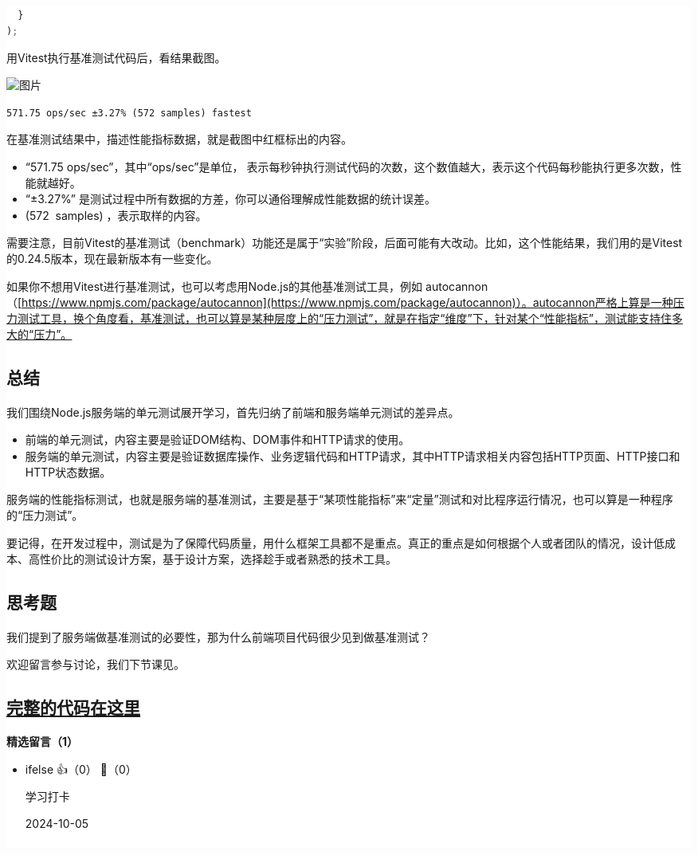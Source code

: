 ```typescript
  }
);
```

用Vitest执行基准测试代码后，看结果截图。

![图片](https://static001.geekbang.org/resource/image/97/0b/9763d583a4ced6b14cae5d925773b50b.png?wh=1920x908)

```plain
571.75 ops/sec ±3.27% (572 samples) fastest
```

在基准测试结果中，描述性能指标数据，就是截图中红框标出的内容。

- “571.75 ops/sec”，其中“ops/sec”是单位， 表示每秒钟执行测试代码的次数，这个数值越大，表示这个代码每秒能执行更多次数，性能就越好。
- “±3.27%” 是测试过程中所有数据的方差，你可以通俗理解成性能数据的统计误差。
- (572  samples) ，表示取样的内容。

需要注意，目前Vitest的基准测试（benchmark）功能还是属于“实验”阶段，后面可能有大改动。比如，这个性能结果，我们用的是Vitest的0.24.5版本，现在最新版本有一些变化。

如果你不想用Vitest进行基准测试，也可以考虑用Node.js的其他基准测试工具，例如 autocannon（[https://www.npmjs.com/package/autocannon](https://www.npmjs.com/package/autocannon)）。autocannon严格上算是一种压力测试工具，换个角度看，基准测试，也可以算是某种层度上的“压力测试”，就是在指定“维度”下，针对某个“性能指标”，测试能支持住多大的“压力”。

## 总结

我们围绕Node.js服务端的单元测试展开学习，首先归纳了前端和服务端单元测试的差异点。

- 前端的单元测试，内容主要是验证DOM结构、DOM事件和HTTP请求的使用。
- 服务端的单元测试，内容主要是验证数据库操作、业务逻辑代码和HTTP请求，其中HTTP请求相关内容包括HTTP页面、HTTP接口和HTTP状态数据。

服务端的性能指标测试，也就是服务端的基准测试，主要是基于“某项性能指标”来“定量”测试和对比程序运行情况，也可以算是一种程序的“压力测试”。

要记得，在开发过程中，测试是为了保障代码质量，用什么框架工具都不是重点。真正的重点是如何根据个人或者团队的情况，设计低成本、高性价比的测试设计方案，基于设计方案，选择趁手或者熟悉的技术工具。

## 思考题

我们提到了服务端做基准测试的必要性，那为什么前端项目代码很少见到做基准测试？

欢迎留言参与讨论，我们下节课见。

## [完整的代码在这里](https://github.com/FE-star/vue3-course/tree/main/chapter/31-32)
<div><strong>精选留言（1）</strong></div><ul>
<li><span>ifelse</span> 👍（0） 💬（0）<p>学习打卡</p>2024-10-05</li><br/>
</ul>